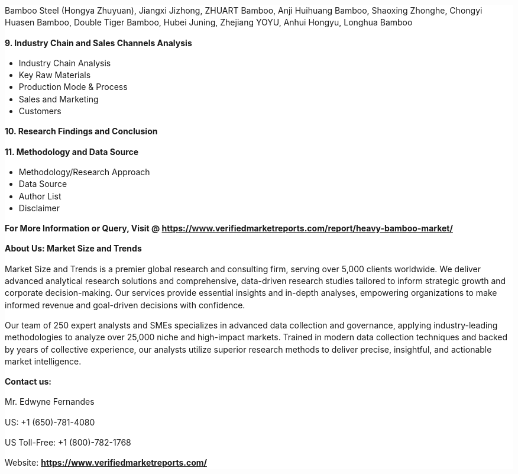 Bamboo Steel (Hongya Zhuyuan), Jiangxi Jizhong, ZHUART Bamboo, Anji Huihuang Bamboo, Shaoxing Zhonghe, Chongyi Huasen Bamboo, Double Tiger Bamboo, Hubei Juning, Zhejiang YOYU, Anhui Hongyu, Longhua Bamboo</strong></p><p><strong>9. Industry Chain and Sales Channels Analysis</strong></p><ul><li>Industry Chain Analysis</li><li>Key Raw Materials</li><li>Production Mode &amp; Process</li><li>Sales and Marketing</li><li>Customers</li></ul><p><strong>10. Research Findings and Conclusion</strong></p><p><strong>11. Methodology and Data Source</strong></p><ul><li>Methodology/Research Approach</li><li>Data Source</li><li>Author List</li><li>Disclaimer</li></ul></p><p><strong>For More Information or Query, Visit @ <a href="https://www.verifiedmarketreports.com/report/heavy-bamboo-market/">https://www.verifiedmarketreports.com/report/heavy-bamboo-market/</a></strong></p><p><strong>About Us: Market Size and Trends</strong></p><p>Market Size and Trends is a premier global research and consulting firm, serving over 5,000 clients worldwide. We deliver advanced analytical research solutions and comprehensive, data-driven research studies tailored to inform strategic growth and corporate decision-making. Our services provide essential insights and in-depth analyses, empowering organizations to make informed revenue and goal-driven decisions with confidence.</p><p>Our team of 250 expert analysts and SMEs specializes in advanced data collection and governance, applying industry-leading methodologies to analyze over 25,000 niche and high-impact markets. Trained in modern data collection techniques and backed by years of collective experience, our analysts utilize superior research methods to deliver precise, insightful, and actionable market intelligence.</p><p><strong>Contact us:</strong></p><p>Mr. Edwyne Fernandes</p><p>US: +1 (650)-781-4080</p><p>US Toll-Free: +1 (800)-782-1768</p><p>Website: <strong><a href="https://www.verifiedmarketreports.com/">https://www.verifiedmarketreports.com/</a></strong></p>
